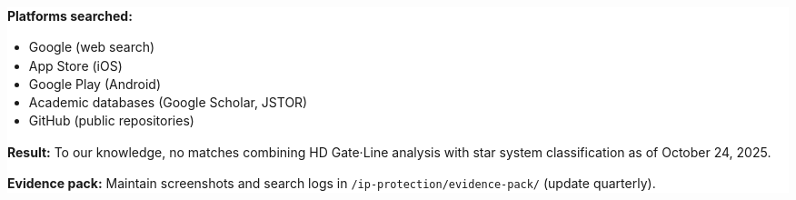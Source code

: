 **Platforms searched:**

- Google (web search)
- App Store (iOS)
- Google Play (Android)
- Academic databases (Google Scholar, JSTOR)
- GitHub (public repositories)

**Result:** To our knowledge, no matches combining HD Gate·Line analysis with star system classification as of October 24, 2025.

**Evidence pack:** Maintain screenshots and search logs in `/ip-protection/evidence-pack/` (update quarterly).
